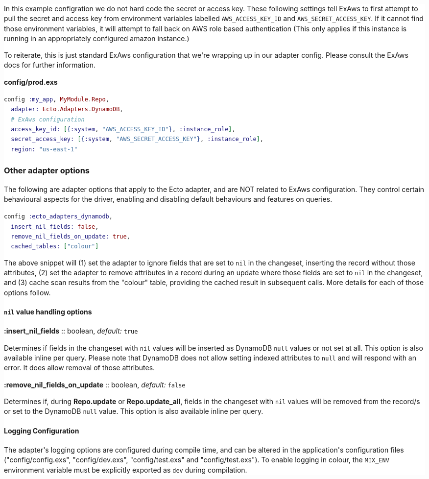 In this example configration we do not hard code the secret or access key. These following settings tell ExAws to first attempt to pull the secret and access key from environment variables labelled `AWS_ACCESS_KEY_ID` and `AWS_SECRET_ACCESS_KEY`. If it cannot find those environment variables, it will attempt to fall back on AWS role based authentication (This only applies if this instance is running in an appropriately configured amazon instance.)

To reiterate, this is just standard ExAws configuration that we're wrapping up in our adapter config. Please consult the ExAws docs for further information.

**config/prod.exs**

```elixir
config :my_app, MyModule.Repo,
  adapter: Ecto.Adapters.DynamoDB,
  # ExAws configuration
  access_key_id: [{:system, "AWS_ACCESS_KEY_ID"}, :instance_role],
  secret_access_key: [{:system, "AWS_SECRET_ACCESS_KEY"}, :instance_role],
  region: "us-east-1"
```

### Other adapter options
The following are adapter options that apply to the Ecto adapter, and are NOT related to ExAws configuration. They control certain behavioural aspects for the driver, enabling and disabling default behaviours and features on queries.

```elixir
config :ecto_adapters_dynamodb,
  insert_nil_fields: false,
  remove_nil_fields_on_update: true,
  cached_tables: ["colour"]
```

The above snippet will (1) set the adapter to ignore fields that are set to `nil` in the changeset, inserting the record without those attributes, (2) set the adapter to remove attributes in a record during an update where those fields are set to `nil` in the changeset, and (3) cache scan results from the "colour" table, providing the cached result in subsequent calls. More details for each of those options follow.

#### `nil` value handling options

**:insert_nil_fields** :: boolean, *default:* `true`

Determines if fields in the changeset with `nil` values will be inserted as DynamoDB `null` values or not set at all. This option is also available inline per query. Please note that DynamoDB does not allow setting indexed attributes to `null` and will respond with an error. It does allow removal of those attributes.

**:remove_nil_fields_on_update** :: boolean, *default:* `false`

Determines if, during **Repo.update** or **Repo.update_all**, fields in the changeset with `nil` values will be removed from the record/s or set to the DynamoDB `null` value. This option is also available inline per query.

#### Logging Configuration
The adapter's logging options are configured during compile time, and can be altered in the application's configuration files ("config/config.exs", "config/dev.exs", "config/test.exs" and "config/test.exs"). To enable logging in colour, the `MIX_ENV` environment variable must be explicitly exported as `dev` during compilation.
